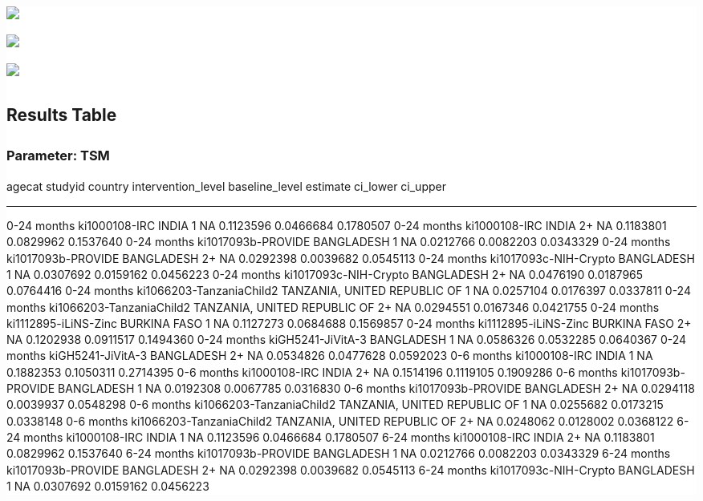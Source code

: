 ![](/tmp/4b56b055-bbcb-4994-9d5a-581e4051945f/eb345023-e7d6-4a08-9501-40e41ef691e0/REPORT_files/figure-html/plot_rr-1.png)



![](/tmp/4b56b055-bbcb-4994-9d5a-581e4051945f/eb345023-e7d6-4a08-9501-40e41ef691e0/REPORT_files/figure-html/plot_paf-1.png)

![](/tmp/4b56b055-bbcb-4994-9d5a-581e4051945f/eb345023-e7d6-4a08-9501-40e41ef691e0/REPORT_files/figure-html/plot_par-1.png)

## Results Table

### Parameter: TSM


agecat        studyid                    country                        intervention_level   baseline_level     estimate    ci_lower    ci_upper
------------  -------------------------  -----------------------------  -------------------  ---------------  ----------  ----------  ----------
0-24 months   ki1000108-IRC              INDIA                          1                    NA                0.1123596   0.0466684   0.1780507
0-24 months   ki1000108-IRC              INDIA                          2+                   NA                0.1183801   0.0829962   0.1537640
0-24 months   ki1017093b-PROVIDE         BANGLADESH                     1                    NA                0.0212766   0.0082203   0.0343329
0-24 months   ki1017093b-PROVIDE         BANGLADESH                     2+                   NA                0.0292398   0.0039682   0.0545113
0-24 months   ki1017093c-NIH-Crypto      BANGLADESH                     1                    NA                0.0307692   0.0159162   0.0456223
0-24 months   ki1017093c-NIH-Crypto      BANGLADESH                     2+                   NA                0.0476190   0.0187965   0.0764416
0-24 months   ki1066203-TanzaniaChild2   TANZANIA, UNITED REPUBLIC OF   1                    NA                0.0257104   0.0176397   0.0337811
0-24 months   ki1066203-TanzaniaChild2   TANZANIA, UNITED REPUBLIC OF   2+                   NA                0.0294551   0.0167346   0.0421755
0-24 months   ki1112895-iLiNS-Zinc       BURKINA FASO                   1                    NA                0.1127273   0.0684688   0.1569857
0-24 months   ki1112895-iLiNS-Zinc       BURKINA FASO                   2+                   NA                0.1202938   0.0911517   0.1494360
0-24 months   kiGH5241-JiVitA-3          BANGLADESH                     1                    NA                0.0586326   0.0532285   0.0640367
0-24 months   kiGH5241-JiVitA-3          BANGLADESH                     2+                   NA                0.0534826   0.0477628   0.0592023
0-6 months    ki1000108-IRC              INDIA                          1                    NA                0.1882353   0.1050311   0.2714395
0-6 months    ki1000108-IRC              INDIA                          2+                   NA                0.1514196   0.1119105   0.1909286
0-6 months    ki1017093b-PROVIDE         BANGLADESH                     1                    NA                0.0192308   0.0067785   0.0316830
0-6 months    ki1017093b-PROVIDE         BANGLADESH                     2+                   NA                0.0294118   0.0039937   0.0548298
0-6 months    ki1066203-TanzaniaChild2   TANZANIA, UNITED REPUBLIC OF   1                    NA                0.0255682   0.0173215   0.0338148
0-6 months    ki1066203-TanzaniaChild2   TANZANIA, UNITED REPUBLIC OF   2+                   NA                0.0248062   0.0128002   0.0368122
6-24 months   ki1000108-IRC              INDIA                          1                    NA                0.1123596   0.0466684   0.1780507
6-24 months   ki1000108-IRC              INDIA                          2+                   NA                0.1183801   0.0829962   0.1537640
6-24 months   ki1017093b-PROVIDE         BANGLADESH                     1                    NA                0.0212766   0.0082203   0.0343329
6-24 months   ki1017093b-PROVIDE         BANGLADESH                     2+                   NA                0.0292398   0.0039682   0.0545113
6-24 months   ki1017093c-NIH-Crypto      BANGLADESH                     1                    NA                0.0307692   0.0159162   0.0456223